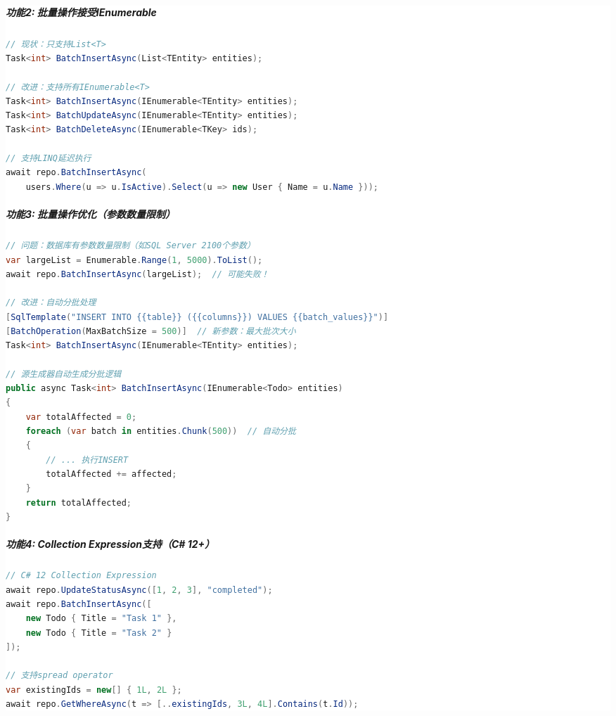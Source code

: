 ##### 功能2: 批量操作接受IEnumerable
```csharp
// 现状：只支持List<T>
Task<int> BatchInsertAsync(List<TEntity> entities);

// 改进：支持所有IEnumerable<T>
Task<int> BatchInsertAsync(IEnumerable<TEntity> entities);
Task<int> BatchUpdateAsync(IEnumerable<TEntity> entities);
Task<int> BatchDeleteAsync(IEnumerable<TKey> ids);

// 支持LINQ延迟执行
await repo.BatchInsertAsync(
    users.Where(u => u.IsActive).Select(u => new User { Name = u.Name }));
```

##### 功能3: 批量操作优化（参数数量限制）
```csharp
// 问题：数据库有参数数量限制（如SQL Server 2100个参数）
var largeList = Enumerable.Range(1, 5000).ToList();
await repo.BatchInsertAsync(largeList);  // 可能失败！

// 改进：自动分批处理
[SqlTemplate("INSERT INTO {{table}} ({{columns}}) VALUES {{batch_values}}")]
[BatchOperation(MaxBatchSize = 500)]  // 新参数：最大批次大小
Task<int> BatchInsertAsync(IEnumerable<TEntity> entities);

// 源生成器自动生成分批逻辑
public async Task<int> BatchInsertAsync(IEnumerable<Todo> entities)
{
    var totalAffected = 0;
    foreach (var batch in entities.Chunk(500))  // 自动分批
    {
        // ... 执行INSERT
        totalAffected += affected;
    }
    return totalAffected;
}
```

##### 功能4: Collection Expression支持（C# 12+）
```csharp
// C# 12 Collection Expression
await repo.UpdateStatusAsync([1, 2, 3], "completed");
await repo.BatchInsertAsync([
    new Todo { Title = "Task 1" },
    new Todo { Title = "Task 2" }
]);

// 支持spread operator
var existingIds = new[] { 1L, 2L };
await repo.GetWhereAsync(t => [..existingIds, 3L, 4L].Contains(t.Id));
```
